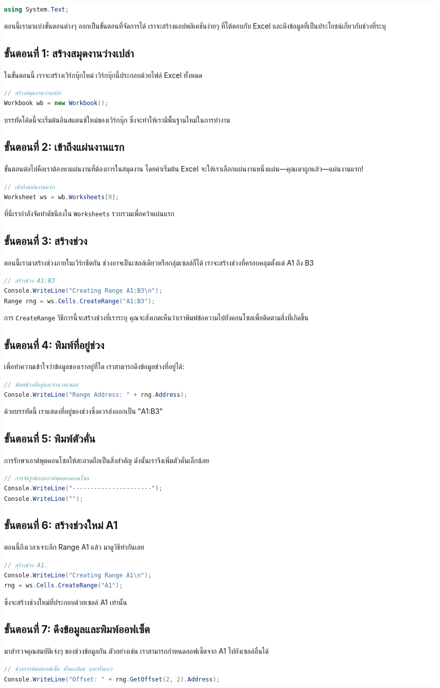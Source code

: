 ```csharp
using System.Text;
```

ตอนนี้เรามาแบ่งขั้นตอนต่างๆ ออกเป็นขั้นตอนที่จัดการได้ เราจะสร้างแอปพลิเคชันง่ายๆ ที่โต้ตอบกับ Excel และดึงข้อมูลที่เป็นประโยชน์เกี่ยวกับช่วงที่ระบุ
## ขั้นตอนที่ 1: สร้างสมุดงานว่างเปล่า
ในขั้นตอนนี้ เราจะสร้างเวิร์กบุ๊กใหม่ เวิร์กบุ๊กนี้ประกอบด้วยไฟล์ Excel ทั้งหมด
```csharp
// สร้างสมุดงานว่างเปล่า
Workbook wb = new Workbook();
```
บรรทัดโค้ดนี้จะเริ่มต้นอินสแตนซ์ใหม่ของเวิร์กบุ๊ก ซึ่งจะทำให้เรามีพื้นฐานใหม่ในการทำงาน
## ขั้นตอนที่ 2: เข้าถึงแผ่นงานแรก
ขั้นตอนต่อไปคือเราต้องหาแผ่นงานที่ต้องการในสมุดงาน โดยค่าเริ่มต้น Excel จะให้เราเลือกแผ่นงานหนึ่งแผ่น—คุณเดาถูกแล้ว—แผ่นงานแรก!
```csharp
// เข้าถึงแผ่นงานแรก
Worksheet ws = wb.Worksheets[0];
```
ที่นี่เรากำลังจัดทำดัชนีลงใน `Worksheets` รวบรวมเพื่อคว้าแผ่นแรก
## ขั้นตอนที่ 3: สร้างช่วง
ตอนนี้เรามาสร้างช่วงภายในเวิร์กชีตกัน ช่วงอาจเป็นเซลล์เดียวหรือกลุ่มเซลล์ก็ได้ เราจะสร้างช่วงที่ครอบคลุมตั้งแต่ A1 ถึง B3
```csharp
// สร้างช่วง A1:B3
Console.WriteLine("Creating Range A1:B3\n");
Range rng = ws.Cells.CreateRange("A1:B3");
```
การ `CreateRange` วิธีการนี้จะสร้างช่วงที่เราระบุ คุณจะสังเกตเห็นว่าเราพิมพ์ข้อความไปยังคอนโซลเพื่อติดตามสิ่งที่เกิดขึ้น
## ขั้นตอนที่ 4: พิมพ์ที่อยู่ช่วง
เพื่อทำความเข้าใจว่าข้อมูลของเราอยู่ที่ใด เราสามารถดึงข้อมูลช่วงที่อยู่ได้:
```csharp
// พิมพ์ช่วงที่อยู่และจำนวนเซลล์
Console.WriteLine("Range Address: " + rng.Address);
```
ด้วยบรรทัดนี้ เราแสดงที่อยู่ของช่วงซึ่งควรส่งออกเป็น "A1:B3"
## ขั้นตอนที่ 5: พิมพ์ตัวคั่น
การรักษาเอาต์พุตคอนโซลให้สะอาดถือเป็นสิ่งสำคัญ ดังนั้นเราจึงเพิ่มตัวคั่นเล็กน้อย
```csharp
// การจัดรูปแบบเอาท์พุตของคอนโซล
Console.WriteLine("----------------------");
Console.WriteLine("");
```
## ขั้นตอนที่ 6: สร้างช่วงใหม่ A1
ตอนนี้ถึงเวลาเจาะลึก Range A1 แล้ว มาดูวิธีทำกันเลย
```csharp
// สร้างช่วง A1.
Console.WriteLine("Creating Range A1\n");
rng = ws.Cells.CreateRange("A1");
```
ซึ่งจะสร้างช่วงใหม่ที่ประกอบด้วยเซลล์ A1 เท่านั้น
## ขั้นตอนที่ 7: ดึงข้อมูลและพิมพ์ออฟเซ็ต
มาสำรวจคุณสมบัติเจ๋งๆ ของช่วงข้อมูลกัน ตัวอย่างเช่น เราสามารถกำหนดออฟเซ็ตจาก A1 ไปยังเซลล์อื่นได้
```csharp
// ช่วงการพิมพ์ออฟเซ็ต ทั้งคอลัมน์ และทั้งแถว
Console.WriteLine("Offset: " + rng.GetOffset(2, 2).Address);
```